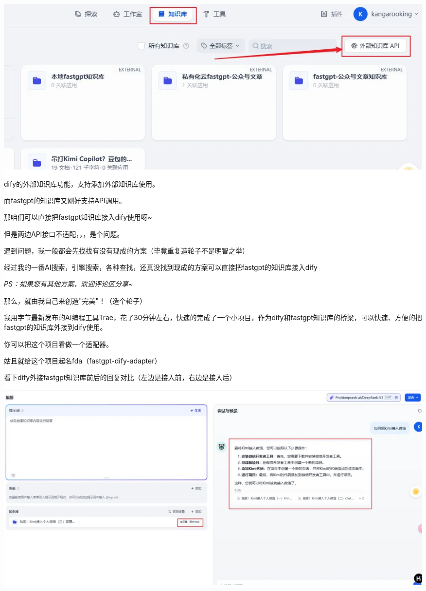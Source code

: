 ![1741524183547](image/98_Dify_ChatGPT/1741524183547.png)

dify的外部知识库功能，支持添加外部知识库使用。

而fastgpt的知识库又刚好支持API调用。

那咱们可以直接把fastgpt知识库接入dify使用呀~

但是两边API接口不适配，，，是个问题。

遇到问题，我一般都会先找找有没有现成的方案（毕竟重复造轮子不是明智之举）

经过我的一番AI搜索，引擎搜索，各种查找，还真没找到现成的方案可以直接把fastgpt的知识库接入dify

*PS：如果您有其他方案，欢迎评论区分享~*

那么，就由我自己来创造"完美"！（造个轮子）

我用字节最新发布的AI编程工具Trae，花了30分钟左右，快速的完成了一个小项目，作为dify和fastgpt知识库的桥梁，可以快速、方便的把fastgpt的知识库外接到dify使用。

你可以把这个项目看做一个适配器。

姑且就给这个项目起名fda（fastgpt-dify-adapter）

看下dify外接fastgpt知识库前后的回复对比（左边是接入前，右边是接入后）

![1741524302822](image/98_Dify_ChatGPT/1741524302822.png)

